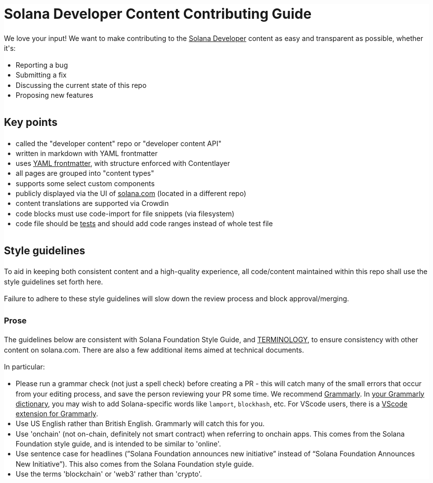 # Solana Developer Content Contributing Guide

We love your input! We want to make contributing to the
[Solana Developer](https://solana.com/developers) content as easy and
transparent as possible, whether it's:

- Reporting a bug
- Submitting a fix
- Discussing the current state of this repo
- Proposing new features

## Key points

- called the "developer content" repo or "developer content API"
- written in markdown with YAML frontmatter
- uses
  [YAML frontmatter](https://docs.github.com/en/contributing/writing-for-github-docs/using-yaml-frontmatter),
  with structure enforced with Contentlayer
- all pages are grouped into "content types"
- supports some select custom components
- publicly displayed via the UI of [solana.com](https://solana.com) (located in
  a different repo)
- content translations are supported via Crowdin
- code blocks must use code-import for file snippets (via filesystem)
- code file should be [tests](https://nodejs.org/api/test.html) and should add
  code ranges instead of whole test file

## Style guidelines

To aid in keeping both consistent content and a high-quality experience, all
code/content maintained within this repo shall use the style guidelines set
forth here.

Failure to adhere to these style guidelines will slow down the review process
and block approval/merging.

### Prose

The guidelines below are consistent with Solana Foundation Style Guide, and
[TERMINOLOGY](https://github.com/solana-foundation/developer-content/blob/main/docs/terminology.md),
to ensure consistency with other content on solana.com. There are also a few
additional items aimed at technical documents.

In particular:

- Please run a grammar check (not just a spell check) before creating a PR -
  this will catch many of the small errors that occur from your editing process,
  and save the person reviewing your PR some time. We recommend
  [Grammarly](https://grammarly.com/). In
  [your Grammarly dictionary](https://account.grammarly.com/customize), you may
  wish to add Solana-specific words like `lamport`, `blockhash`, etc. For VScode
  users, there is a
  [VScode extension for Grammarly](https://marketplace.visualstudio.com/items?itemName=znck.grammarly).
- Use US English rather than British English. Grammarly will catch this for you.
- Use 'onchain' (not on-chain, definitely not smart contract) when referring to
  onchain apps. This comes from the Solana Foundation style guide, and is
  intended to be similar to 'online'.
- Use sentence case for headlines (”Solana Foundation announces new initiative”
  instead of “Solana Foundation Announces New Initiative”). This also comes from
  the Solana Foundation style guide.
- Use the terms 'blockchain' or 'web3' rather than 'crypto'.